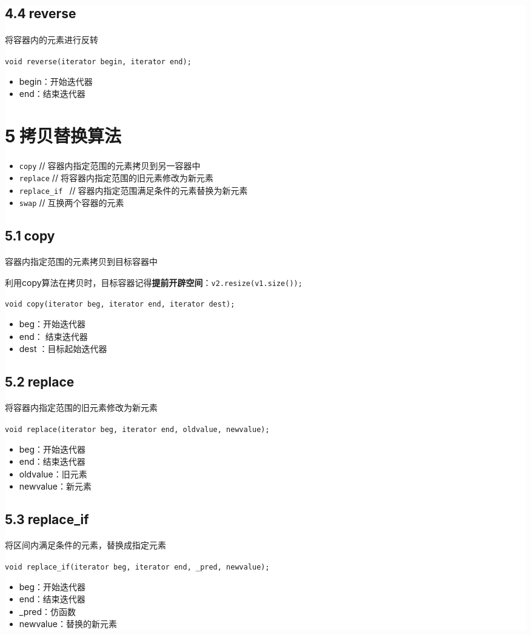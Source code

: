 

## 4.4 reverse

将容器内的元素进行反转

`void reverse(iterator begin, iterator end);`

- begin：开始迭代器
- end：结束迭代器



# 5 拷贝替换算法

- `copy`                      // 容器内指定范围的元素拷贝到另一容器中
- `replace`                // 将容器内指定范围的旧元素修改为新元素
- `replace_if `          // 容器内指定范围满足条件的元素替换为新元素
- `swap`                     // 互换两个容器的元素



## 5.1 copy

容器内指定范围的元素拷贝到目标容器中

利用copy算法在拷贝时，目标容器记得**提前开辟空间**：`v2.resize(v1.size());`

`void copy(iterator beg, iterator end, iterator dest);  `

- beg：开始迭代器
- end： 结束迭代器
- dest ：目标起始迭代器



## 5.2 replace

将容器内指定范围的旧元素修改为新元素

`void replace(iterator beg, iterator end, oldvalue, newvalue);  `

- beg：开始迭代器
- end：结束迭代器
- oldvalue：旧元素
- newvalue：新元素



## 5.3 replace_if

将区间内满足条件的元素，替换成指定元素

`void replace_if(iterator beg, iterator end, _pred, newvalue);  `

- beg：开始迭代器
- end：结束迭代器
- _pred：仿函数
- newvalue：替换的新元素
